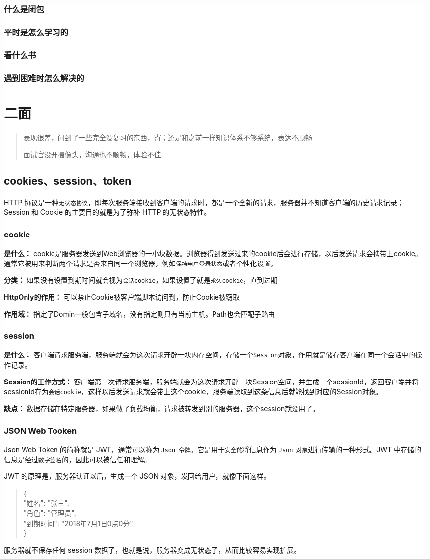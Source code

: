 ### 什么是闭包

### 平时是怎么学习的

### 看什么书

### 遇到困难时怎么解决的

# 二面

> 表现很差，问到了一些完全没复习的东西，寄；还是和之前一样知识体系不够系统，表达不顺畅
> 
> 面试官没开摄像头，沟通也不顺畅，体验不佳

## cookies、session、token 

HTTP 协议是一种`无状态协议`，即每次服务端接收到客户端的请求时，都是一个全新的请求，服务器并不知道客户端的历史请求记录；Session 和 Cookie 的主要目的就是为了弥补 HTTP 的无状态特性。

### cookie

**是什么：** cookie是服务器发送到Web浏览器的一小块数据。浏览器得到发送过来的cookie后会进行存储，以后发送请求会携带上cookie。通常它被用来判断两个请求是否来自同一个浏览器，例如`保持用户登录状态`或者个性化设置。

**分类：** 如果没有设置到期时间就会视为`会话cookie`，如果设置了就是`永久cookie`，直到过期

**HttpOnly的作用：** 可以禁止Cookie被客户端脚本访问到，防止Cookie被窃取

**作用域：** 指定了Domin一般包含子域名，没有指定则只有当前主机。Path也会匹配子路由

### session

**是什么：** 客户端请求服务端，服务端就会为这次请求开辟一块内存空间，存储一个`Session`对象，作用就是储存客户端在同一个会话中的操作记录。

**Session的工作方式：** 客户端第一次请求服务端，服务端就会为这次请求开辟一块Session空间，并生成一个sessionId，返回客户端并将sessionId存为`会话cookie`，这样以后发送请求就会带上这个cookie，服务端读取到这条信息后就能找到对应的Session对象。

**缺点：** 数据存储在特定服务器，如果做了负载均衡，请求被转发到别的服务器，这个session就没用了。

### JSON Web Tooken

Json Web Token 的简称就是 JWT，通常可以称为 `Json 令牌`。它是用于`安全的`将信息作为 `Json 对象`进行传输的一种形式。JWT 中存储的信息是经过`数字签名`的，因此可以被信任和理解。

JWT 的原理是，服务器认证以后，生成一个 JSON 对象，发回给用户，就像下面这样。

> {  
> "姓名": "张三",  
> "角色": "管理员",  
> "到期时间": "2018年7月1日0点0分"  
> }

服务器就不保存任何 session 数据了，也就是说，服务器变成无状态了，从而比较容易实现扩展。
